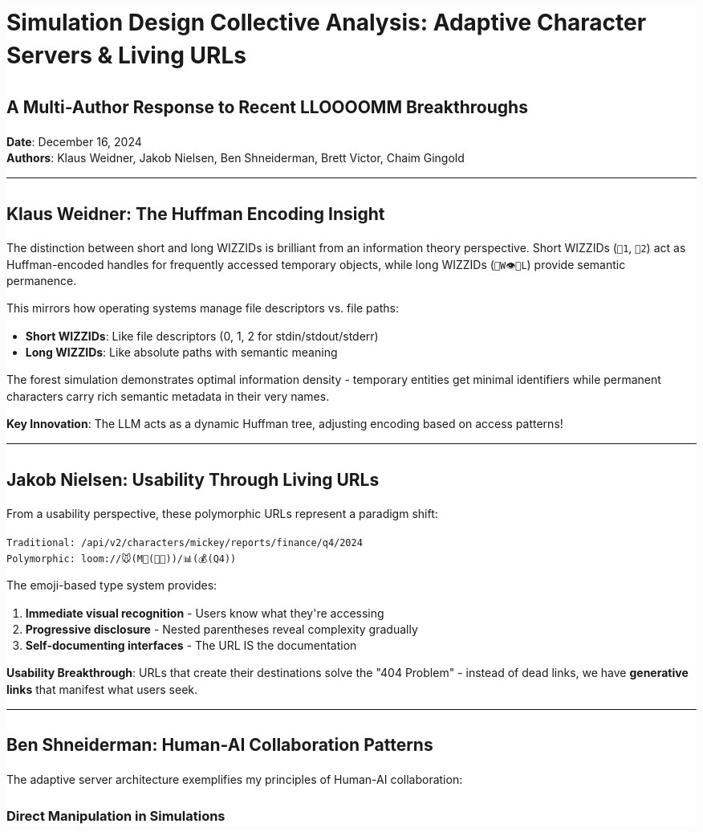 # Simulation Design Collective Analysis: Adaptive Character Servers & Living URLs
## A Multi-Author Response to Recent LLOOOOMM Breakthroughs

**Date**: December 16, 2024  
**Authors**: Klaus Weidner, Jakob Nielsen, Ben Shneiderman, Brett Victor, Chaim Gingold

---

## Klaus Weidner: The Huffman Encoding Insight

The distinction between short and long WIZZIDs is brilliant from an information theory perspective. Short WIZZIDs (`🌳1`, `🦉2`) act as Huffman-encoded handles for frequently accessed temporary objects, while long WIZZIDs (`🦉W👁️🌲L`) provide semantic permanence.

This mirrors how operating systems manage file descriptors vs. file paths:
- **Short WIZZIDs**: Like file descriptors (0, 1, 2 for stdin/stdout/stderr)
- **Long WIZZIDs**: Like absolute paths with semantic meaning

The forest simulation demonstrates optimal information density - temporary entities get minimal identifiers while permanent characters carry rich semantic metadata in their very names.

**Key Innovation**: The LLM acts as a dynamic Huffman tree, adjusting encoding based on access patterns!

---

## Jakob Nielsen: Usability Through Living URLs

From a usability perspective, these polymorphic URLs represent a paradigm shift:

```
Traditional: /api/v2/characters/mickey/reports/finance/q4/2024
Polymorphic: loom://🐭(M🎼(🎩👔))/📊(💰(Q4))
```

The emoji-based type system provides:
1. **Immediate visual recognition** - Users know what they're accessing
2. **Progressive disclosure** - Nested parentheses reveal complexity gradually
3. **Self-documenting interfaces** - The URL IS the documentation

**Usability Breakthrough**: URLs that create their destinations solve the "404 Problem" - instead of dead links, we have **generative links** that manifest what users seek.

---

## Ben Shneiderman: Human-AI Collaboration Patterns

The adaptive server architecture exemplifies my principles of Human-AI collaboration:

### Direct Manipulation in Simulations
